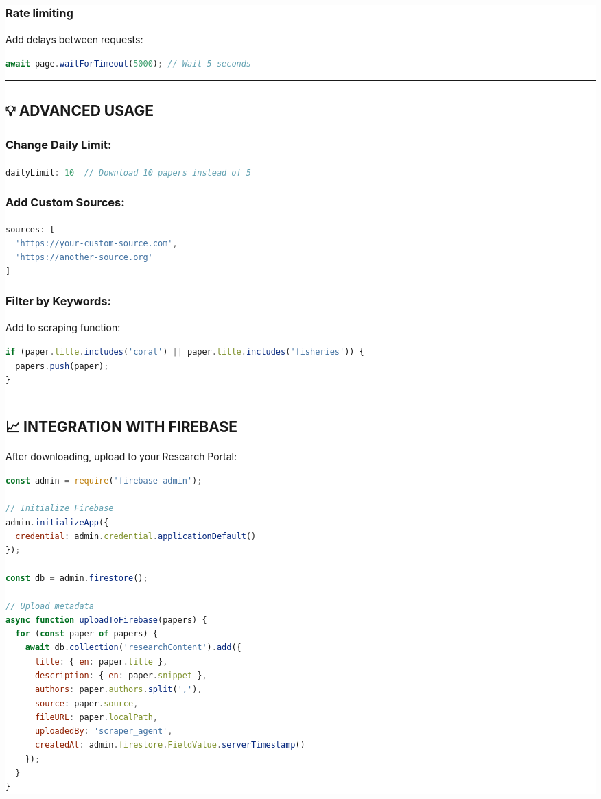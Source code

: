 ### **Rate limiting**

Add delays between requests:
```javascript
await page.waitForTimeout(5000); // Wait 5 seconds
```

---

## 💡 ADVANCED USAGE

### **Change Daily Limit:**

```javascript
dailyLimit: 10  // Download 10 papers instead of 5
```

### **Add Custom Sources:**

```javascript
sources: [
  'https://your-custom-source.com',
  'https://another-source.org'
]
```

### **Filter by Keywords:**

Add to scraping function:
```javascript
if (paper.title.includes('coral') || paper.title.includes('fisheries')) {
  papers.push(paper);
}
```

---

## 📈 INTEGRATION WITH FIREBASE

After downloading, upload to your Research Portal:

```javascript
const admin = require('firebase-admin');

// Initialize Firebase
admin.initializeApp({
  credential: admin.credential.applicationDefault()
});

const db = admin.firestore();

// Upload metadata
async function uploadToFirebase(papers) {
  for (const paper of papers) {
    await db.collection('researchContent').add({
      title: { en: paper.title },
      description: { en: paper.snippet },
      authors: paper.authors.split(','),
      source: paper.source,
      fileURL: paper.localPath,
      uploadedBy: 'scraper_agent',
      createdAt: admin.firestore.FieldValue.serverTimestamp()
    });
  }
}
```